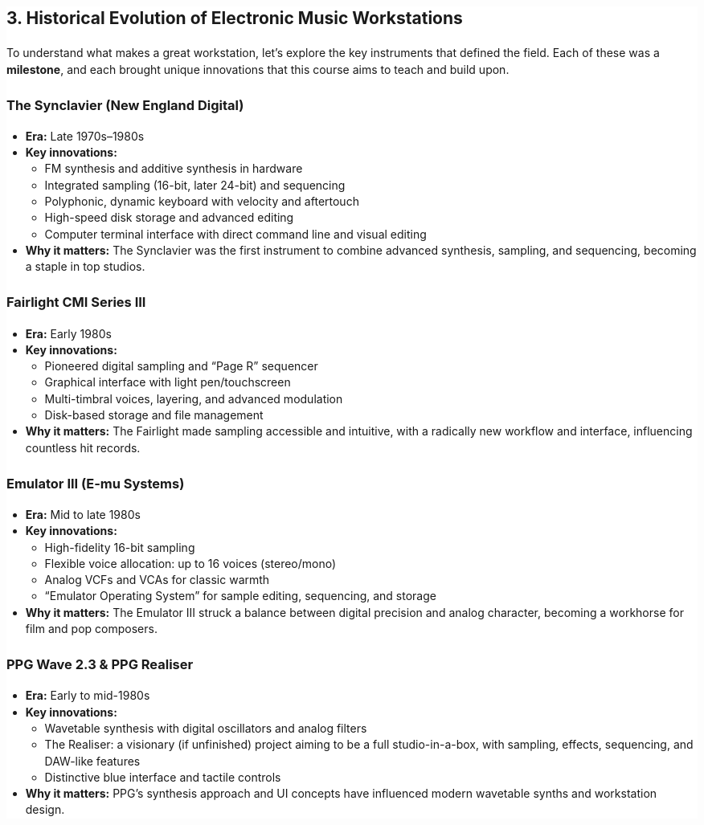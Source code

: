 
## 3. Historical Evolution of Electronic Music Workstations

To understand what makes a great workstation, let’s explore the key instruments that defined the field. Each of these was a **milestone**, and each brought unique innovations that this course aims to teach and build upon.

### The Synclavier (New England Digital)

- **Era:** Late 1970s–1980s
- **Key innovations:**
  - FM synthesis and additive synthesis in hardware
  - Integrated sampling (16-bit, later 24-bit) and sequencing
  - Polyphonic, dynamic keyboard with velocity and aftertouch
  - High-speed disk storage and advanced editing
  - Computer terminal interface with direct command line and visual editing
- **Why it matters:** The Synclavier was the first instrument to combine advanced synthesis, sampling, and sequencing, becoming a staple in top studios.

### Fairlight CMI Series III

- **Era:** Early 1980s
- **Key innovations:**
  - Pioneered digital sampling and “Page R” sequencer
  - Graphical interface with light pen/touchscreen
  - Multi-timbral voices, layering, and advanced modulation
  - Disk-based storage and file management
- **Why it matters:** The Fairlight made sampling accessible and intuitive, with a radically new workflow and interface, influencing countless hit records.

### Emulator III (E-mu Systems)

- **Era:** Mid to late 1980s
- **Key innovations:**
  - High-fidelity 16-bit sampling
  - Flexible voice allocation: up to 16 voices (stereo/mono)
  - Analog VCFs and VCAs for classic warmth
  - “Emulator Operating System” for sample editing, sequencing, and storage
- **Why it matters:** The Emulator III struck a balance between digital precision and analog character, becoming a workhorse for film and pop composers.

### PPG Wave 2.3 & PPG Realiser

- **Era:** Early to mid-1980s
- **Key innovations:**
  - Wavetable synthesis with digital oscillators and analog filters
  - The Realiser: a visionary (if unfinished) project aiming to be a full studio-in-a-box, with sampling, effects, sequencing, and DAW-like features
  - Distinctive blue interface and tactile controls
- **Why it matters:** PPG’s synthesis approach and UI concepts have influenced modern wavetable synths and workstation design.
